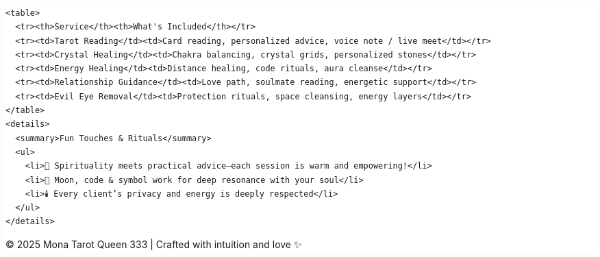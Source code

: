     <table>
      <tr><th>Service</th><th>What's Included</th></tr>
      <tr><td>Tarot Reading</td><td>Card reading, personalized advice, voice note / live meet</td></tr>
      <tr><td>Crystal Healing</td><td>Chakra balancing, crystal grids, personalized stones</td></tr>
      <tr><td>Energy Healing</td><td>Distance healing, code rituals, aura cleanse</td></tr>
      <tr><td>Relationship Guidance</td><td>Love path, soulmate reading, energetic support</td></tr>
      <tr><td>Evil Eye Removal</td><td>Protection rituals, space cleansing, energy layers</td></tr>
    </table>
    <details>
      <summary>Fun Touches & Rituals</summary>
      <ul>
        <li>🌸 Spirituality meets practical advice—each session is warm and empowering!</li>
        <li>🔮 Moon, code & symbol work for deep resonance with your soul</li>
        <li>🕯️ Every client’s privacy and energy is deeply respected</li>
      </ul>
    </details>
  </section>
  <footer>
    © 2025 Mona Tarot Queen 333 | Crafted with intuition and love ✨
  </footer>
</body>
</html>
